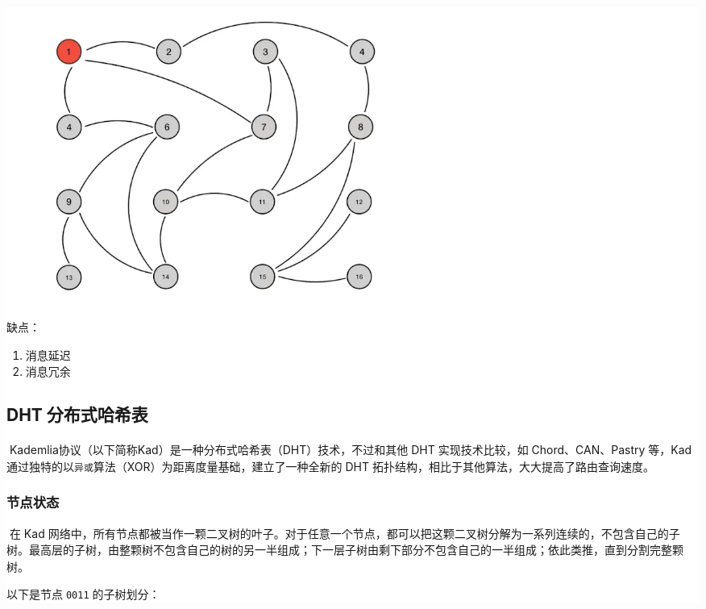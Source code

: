 <img src="images\gossip.webp" style="zoom: 70%;" />

缺点：

1. 消息延迟
2. 消息冗余

## DHT 分布式哈希表

​	Kademlia协议（以下简称Kad）是一种分布式哈希表（DHT）技术，不过和其他 DHT 实现技术比较，如
Chord、CAN、Pastry 等，Kad 通过独特的以`异或`算法（XOR）为距离度量基础，建立了一种全新的 DHT 拓扑结构，相比于其他算法，大大提高了路由查询速度。

### 节点状态

​	在 Kad 网络中，所有节点都被当作一颗二叉树的叶子。对于任意一个节点，都可以把这颗二叉树分解为一系列连续的，不包含自己的子树。最高层的子树，由整颗树不包含自己的树的另一半组成；下一层子树由剩下部分不包含自己的一半组成；依此类推，直到分割完整颗树。

以下是节点 `0011` 的子树划分：

